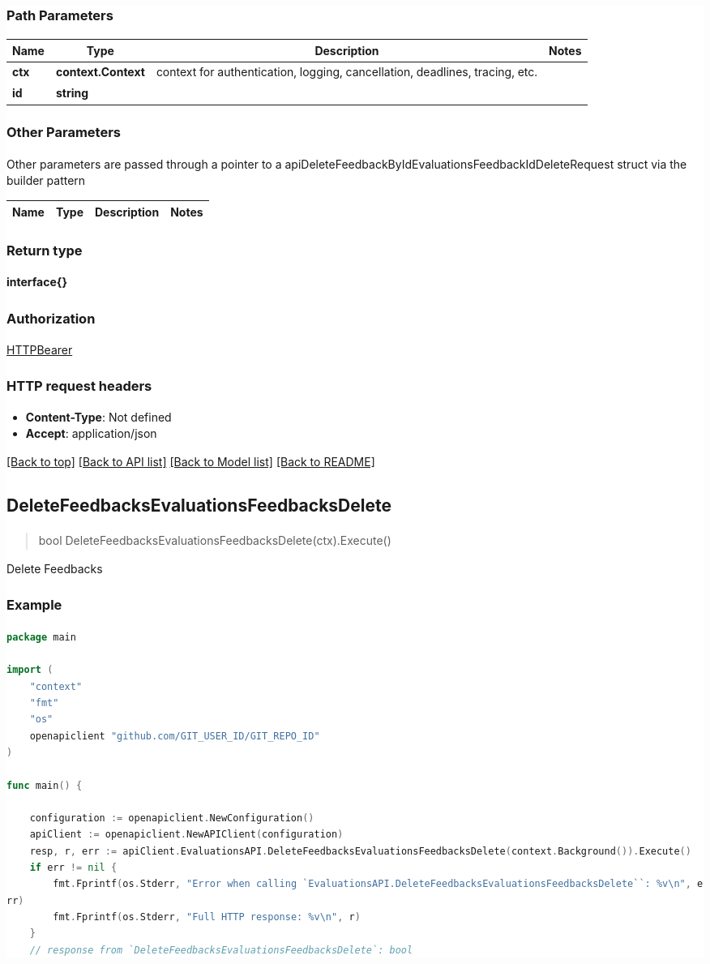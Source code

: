 ### Path Parameters


Name | Type | Description  | Notes
------------- | ------------- | ------------- | -------------
**ctx** | **context.Context** | context for authentication, logging, cancellation, deadlines, tracing, etc.
**id** | **string** |  | 

### Other Parameters

Other parameters are passed through a pointer to a apiDeleteFeedbackByIdEvaluationsFeedbackIdDeleteRequest struct via the builder pattern


Name | Type | Description  | Notes
------------- | ------------- | ------------- | -------------


### Return type

**interface{}**

### Authorization

[HTTPBearer](../README.md#HTTPBearer)

### HTTP request headers

- **Content-Type**: Not defined
- **Accept**: application/json

[[Back to top]](#) [[Back to API list]](../README.md#documentation-for-api-endpoints)
[[Back to Model list]](../README.md#documentation-for-models)
[[Back to README]](../README.md)


## DeleteFeedbacksEvaluationsFeedbacksDelete

> bool DeleteFeedbacksEvaluationsFeedbacksDelete(ctx).Execute()

Delete Feedbacks

### Example

```go
package main

import (
	"context"
	"fmt"
	"os"
	openapiclient "github.com/GIT_USER_ID/GIT_REPO_ID"
)

func main() {

	configuration := openapiclient.NewConfiguration()
	apiClient := openapiclient.NewAPIClient(configuration)
	resp, r, err := apiClient.EvaluationsAPI.DeleteFeedbacksEvaluationsFeedbacksDelete(context.Background()).Execute()
	if err != nil {
		fmt.Fprintf(os.Stderr, "Error when calling `EvaluationsAPI.DeleteFeedbacksEvaluationsFeedbacksDelete``: %v\n", err)
		fmt.Fprintf(os.Stderr, "Full HTTP response: %v\n", r)
	}
	// response from `DeleteFeedbacksEvaluationsFeedbacksDelete`: bool
```